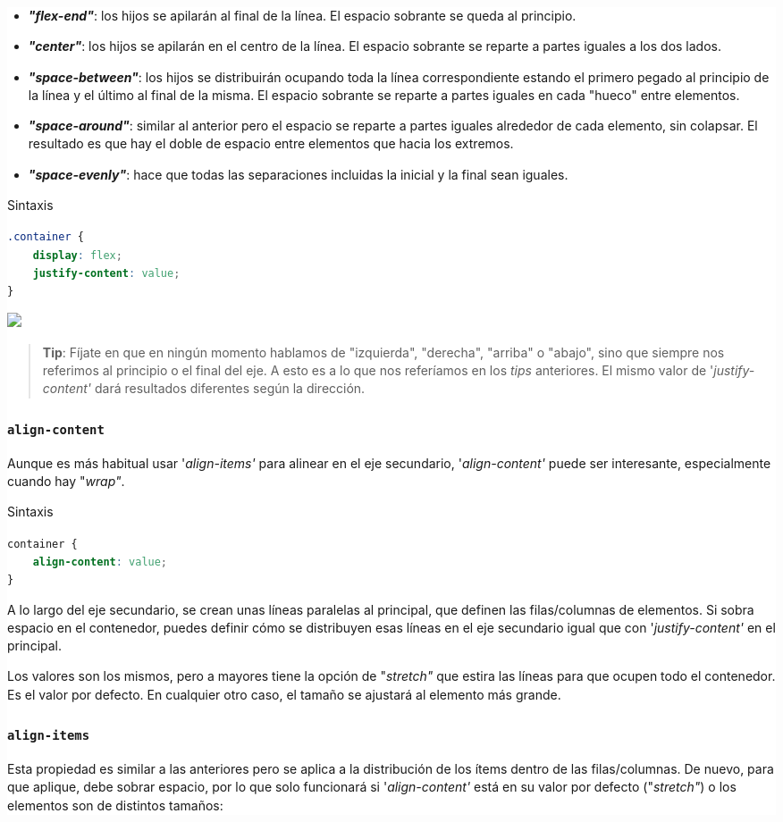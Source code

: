 - **_"flex-end"_**: los hijos se apilarán al final de la línea. El espacio sobrante se queda al principio.
    
- **_"center"_**: los hijos se apilarán en el centro de la línea. El espacio sobrante se reparte a partes iguales a los dos lados.
    
- **_"space-between"_**: los hijos se distribuirán ocupando toda la línea correspondiente estando el primero pegado al principio de la línea y el último al final de la misma. El espacio sobrante se reparte a partes iguales en cada "hueco" entre elementos.
    
- **_"space-around"_**: similar al anterior pero el espacio se reparte a partes iguales alrededor de cada elemento, sin colapsar. El resultado es que hay el doble de espacio entre elementos que hacia los extremos.
    
- **_"space-evenly"_**: hace que todas las separaciones incluidas la inicial y la final sean iguales.
    

Sintaxis
```CSS
.container {
    display: flex;
    justify-content: value;
}
```
	
![](./images/16-justify-content.png)

>**Tip**: Fíjate en que en ningún momento hablamos de "izquierda", "derecha", "arriba" o "abajo", sino que siempre nos referimos al principio o el final del eje. A esto es a lo que nos referíamos en los _tips_ anteriores. El mismo valor de '_justify-content'_ dará resultados diferentes según la dirección.

### `align-content`

Aunque es más habitual usar '_align-items'_ para alinear en el eje secundario, '_align-content'_ puede ser interesante, especialmente cuando hay "_wrap"_.

Sintaxis
```CSS
container {
    align-content: value;
}
```

A lo largo del eje secundario, se crean unas líneas paralelas al principal, que definen las filas/columnas de elementos. Si sobra espacio en el contenedor, puedes definir cómo se distribuyen esas líneas en el eje secundario igual que con '_justify-content'_ en el principal.

Los valores son los mismos, pero a mayores tiene la opción de "_stretch"_ que estira las líneas para que ocupen todo el contenedor. Es el valor por defecto. En cualquier otro caso, el tamaño se ajustará al elemento más grande.

### `align-items`

Esta propiedad es similar a las anteriores pero se aplica a la distribución de los ítems dentro de las filas/columnas. De nuevo, para que aplique, debe sobrar espacio, por lo que solo funcionará si '_align-content'_ está en su valor por defecto ("_stretch"_) o los elementos son de distintos tamaños:
